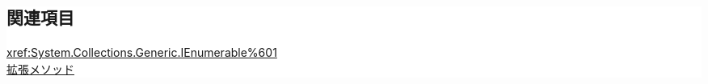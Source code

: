 ## <a name="see-also"></a>関連項目  
 <xref:System.Collections.Generic.IEnumerable%601>   
 [拡張メソッド](../../../../csharp/programming-guide/classes-and-structs/extension-methods.md)

